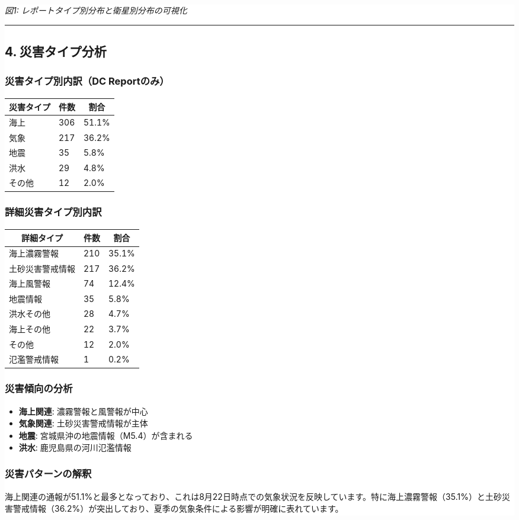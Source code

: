 *図1: レポートタイプ別分布と衛星別分布の可視化*

---

## 4. 災害タイプ分析

### 災害タイプ別内訳（DC Reportのみ）
| 災害タイプ | 件数 | 割合 |
|-----------|------|------|
| 海上 | 306 | 51.1% |
| 気象 | 217 | 36.2% |
| 地震 | 35 | 5.8% |
| 洪水 | 29 | 4.8% |
| その他 | 12 | 2.0% |

### 詳細災害タイプ別内訳
| 詳細タイプ | 件数 | 割合 |
|-----------|------|------|
| 海上濃霧警報 | 210 | 35.1% |
| 土砂災害警戒情報 | 217 | 36.2% |
| 海上風警報 | 74 | 12.4% |
| 地震情報 | 35 | 5.8% |
| 洪水その他 | 28 | 4.7% |
| 海上その他 | 22 | 3.7% |
| その他 | 12 | 2.0% |
| 氾濫警戒情報 | 1 | 0.2% |

### 災害傾向の分析
- **海上関連**: 濃霧警報と風警報が中心
- **気象関連**: 土砂災害警戒情報が主体
- **地震**: 宮城県沖の地震情報（M5.4）が含まれる
- **洪水**: 鹿児島県の河川氾濫情報

### 災害パターンの解釈
海上関連の通報が51.1%と最多となっており、これは8月22日時点での気象状況を反映しています。特に海上濃霧警報（35.1%）と土砂災害警戒情報（36.2%）が突出しており、夏季の気象条件による影響が明確に表れています。
